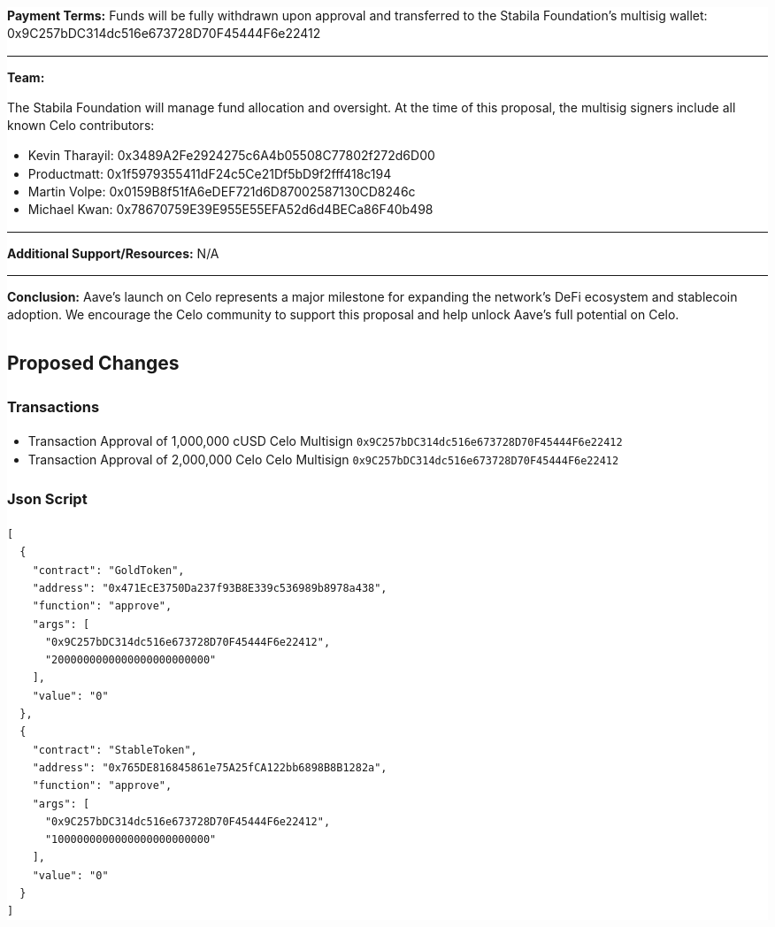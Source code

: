 
**Payment Terms:**
Funds will be fully withdrawn upon approval and transferred to the Stabila Foundation’s multisig wallet: 0x9C257bDC314dc516e673728D70F45444F6e22412

---
**Team:**

The Stabila Foundation will manage fund allocation and oversight. At the time of this proposal, the multisig signers include all known Celo contributors:

* Kevin Tharayil: 0x3489A2Fe2924275c6A4b05508C77802f272d6D00
* Productmatt: 0x1f5979355411dF24c5Ce21Df5bD9f2fff418c194
* Martin Volpe: 0x0159B8f51fA6eDEF721d6D87002587130CD8246c
* Michael Kwan: 0x78670759E39E955E55EFA52d6d4BECa86F40b498


---

**Additional Support/Resources:**
N/A


---
**Conclusion:**
Aave’s launch on Celo represents a major milestone for expanding the network’s DeFi ecosystem and stablecoin adoption. We encourage the Celo community to support this proposal and help unlock Aave’s full potential on Celo.


## Proposed Changes
### Transactions
   - Transaction Approval of 1,000,000 cUSD Celo Multisign ```0x9C257bDC314dc516e673728D70F45444F6e22412```
   - Transaction Approval of 2,000,000 Celo Celo Multisign ```0x9C257bDC314dc516e673728D70F45444F6e22412```


### Json Script
```
[
  {
    "contract": "GoldToken",
    "address": "0x471EcE3750Da237f93B8E339c536989b8978a438",
    "function": "approve",
    "args": [
      "0x9C257bDC314dc516e673728D70F45444F6e22412",
      "2000000000000000000000000"
    ],
    "value": "0"
  },
  {
    "contract": "StableToken",
    "address": "0x765DE816845861e75A25fCA122bb6898B8B1282a",
    "function": "approve",
    "args": [
      "0x9C257bDC314dc516e673728D70F45444F6e22412",
      "1000000000000000000000000"
    ],
    "value": "0"
  }
]

```
